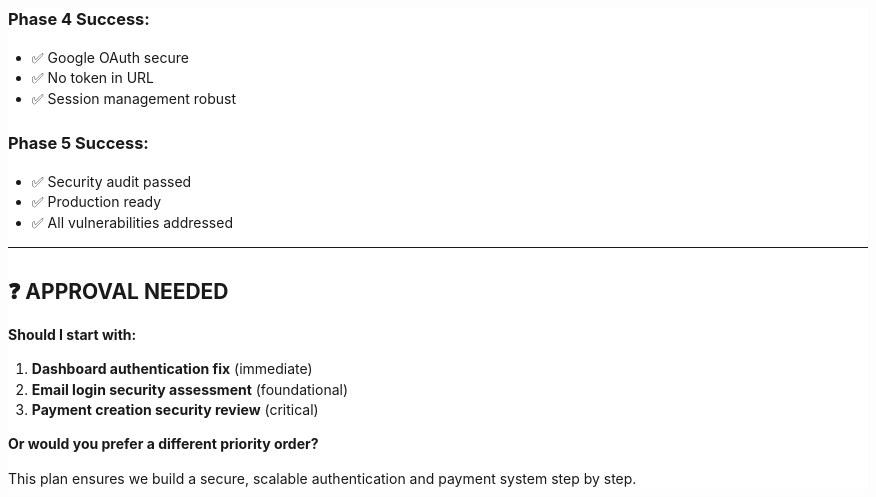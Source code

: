 ### **Phase 4 Success**:
- ✅ Google OAuth secure
- ✅ No token in URL
- ✅ Session management robust

### **Phase 5 Success**:
- ✅ Security audit passed
- ✅ Production ready
- ✅ All vulnerabilities addressed

---

## ❓ **APPROVAL NEEDED**

**Should I start with:**
1. **Dashboard authentication fix** (immediate)
2. **Email login security assessment** (foundational)
3. **Payment creation security review** (critical)

**Or would you prefer a different priority order?**

This plan ensures we build a secure, scalable authentication and payment system step by step.
